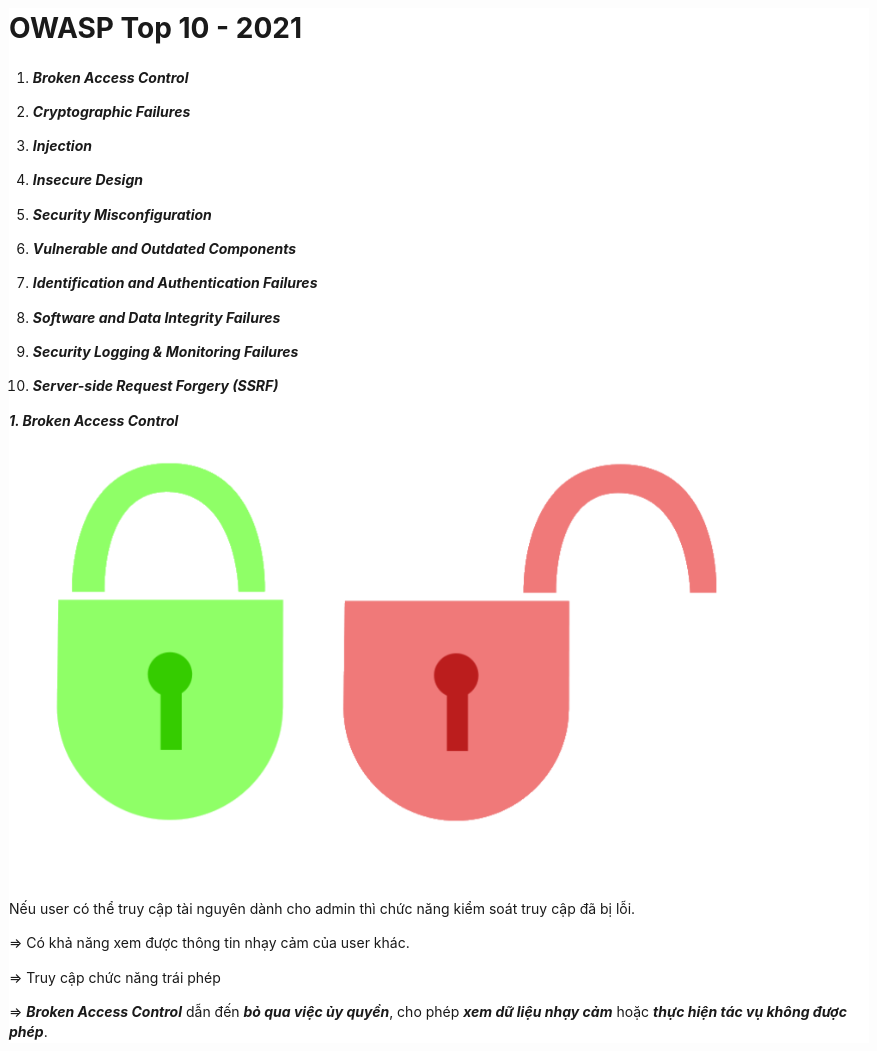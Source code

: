 # OWASP Top 10 - 2021

1. ***Broken Access Control***

2. ***Cryptographic Failures***

3. ***Injection***

4. ***Insecure Design***

5. ***Security Misconfiguration***

6. ***Vulnerable and Outdated Components***

7. ***Identification and Authentication Failures***

8. ***Software and Data Integrity Failures***

9. ***Security Logging & Monitoring Failures***

10. ***Server-side Request Forgery (SSRF)***

***1. Broken Access Control***

![img](https://github.com/DucThinh47/TryHackMe/blob/main/Web_Fundamental/Web_Hacking_Fundamentals/images/image.png?raw=true)

Nếu user có thể truy cập tài nguyên dành cho admin thì chức năng kiểm soát truy cập đã bị lỗi. 

=> Có khả năng xem được thông tin nhạy cảm của user khác.

=> Truy cập chức năng trái phép

=> ***Broken Access Control*** dẫn đến ***bỏ qua việc ủy quyền***, cho phép ***xem dữ liệu nhạy cảm*** hoặc ***thực hiện tác vụ không được phép***.
